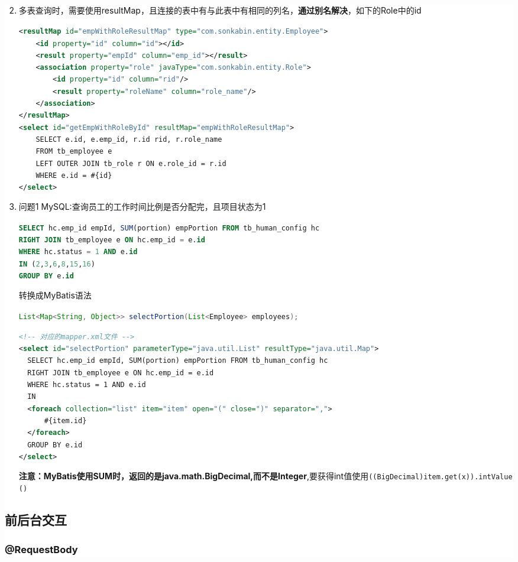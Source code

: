 2. 多表查询时，需要使用resultMap，且连接的表中有与此表中有相同的列名，**通过别名解决**，如下的Role中的id

   ```xml
   <resultMap id="empWithRoleResultMap" type="com.sonkabin.entity.Employee">
       <id property="id" column="id"></id>
       <result property="empId" column="emp_id"></result>
       <association property="role" javaType="com.sonkabin.entity.Role">
           <id property="id" column="rid"/>
           <result property="roleName" column="role_name"/>
       </association>
   </resultMap>
   <select id="getEmpWithRoleById" resultMap="empWithRoleResultMap">
       SELECT e.id, e.emp_id, r.id rid, r.role_name
       FROM tb_employee e
       LEFT OUTER JOIN tb_role r ON e.role_id = r.id
       WHERE e.id = #{id}
   </select>
   ```

3. 问题1
    MySQL:查询员工的工作时间比例是否分配完，且项目状态为1
    ```sql
    SELECT hc.emp_id empId, SUM(portion) empPortion FROM tb_human_config hc
    RIGHT JOIN tb_employee e ON hc.emp_id = e.id
    WHERE hc.status = 1 AND e.id
    IN (2,3,6,8,15,16)
    GROUP BY e.id
    ```
    转换成MyBatis语法
    ```java
    List<Map<String, Object>> selectPortion(List<Employee> employees);
    ```
    ```xml
    <!-- 对应的mapper.xml文件 -->
    <select id="selectPortion" parameterType="java.util.List" resultType="java.util.Map">
      SELECT hc.emp_id empId, SUM(portion) empPortion FROM tb_human_config hc
      RIGHT JOIN tb_employee e ON hc.emp_id = e.id
      WHERE hc.status = 1 AND e.id
      IN
      <foreach collection="list" item="item" open="(" close=")" separator=",">
          #{item.id}
      </foreach>
      GROUP BY e.id
    </select>
    ```
    **注意：MyBatis使用SUM时，返回的是java.math.BigDecimal,而不是Integer**,要获得int值使用`((BigDecimal)item.get(x)).intValue()`

## 前后台交互

### @RequestBody
